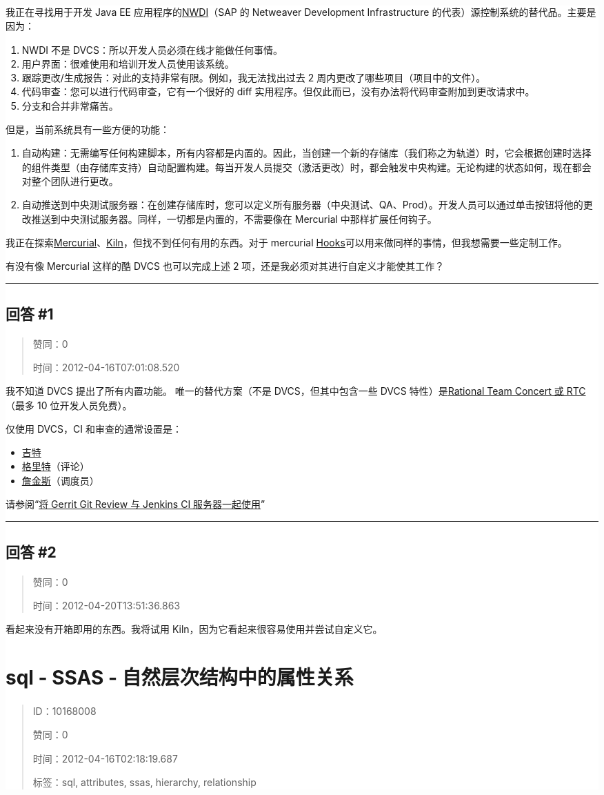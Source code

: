 我正在寻找用于开发 Java EE 应用程序的[NWDI](http://help.sap.com/saphelp_nw72/helpdata/en/49/2fe24eb7476b1fe10000000a42189d/content.htm)（SAP 的 Netweaver Development Infrastructure 的代表）源控制系统的替代品。主要是因为：

1.  NWDI 不是 DVCS：所以开发人员必须在线才能做任何事情。
2.  用户界面：很难使用和培训开发人员使用该系统。
3.  跟踪更改/生成报告：对此的支持非常有限。例如，我无法找出过去 2 周内更改了哪些项目（项目中的文件）。
4.  代码审查：您可以进行代码审查，它有一个很好的 diff 实用程序。但仅此而已，没有办法将代码审查附加到更改请求中。
5.  分支和合并非常痛苦。

但是，当前系统具有一些方便的功能：

1.  自动构建：无需编写任何构建脚本，所有内容都是内置的。因此，当创建一个新的存储库（我们称之为轨道）时，它会根据创建时选择的组件类型（由存储库支持）自动配置构建。每当开发人员提交（激活更改）时，都会触发中央构建。无论构建的状态如何，现在都会对整个团队进行更改。

2.  自动推送到中央测试服务器：在创建存储库时，您可以定义所有服务器（中央测试、QA、Prod）。开发人员可以通过单击按钮将他的更改推送到中央测试服务器。同样，一切都是内置的，不需要像在 Mercurial 中那样扩展任何钩子。

我正在探索[Mercurial](http://mercurial.selenic.com/)、[Kiln](http://www.fogcreek.com/kiln/)，但找不到任何有用的东西。对于 mercurial [Hooks](http://hgbook.red-bean.com/read/handling-repository-events-with-hooks.html)可以用来做同样的事情，但我想需要一些定制工作。

有没有像 Mercurial 这样的酷 DVCS 也可以完成上述 2 项，还是我必须对其进行自定义才能使其工作？

* * *

## 回答 #1

> 赞同：0
> 
> 时间：2012-04-16T07:01:08.520

我不知道 DVCS 提出了所有内置功能。
唯一的替代方案（不是 DVCS，但其中包含一些 DVCS 特性）是[Rational Team Concert 或 RTC](https://jazz.net/library/LearnItem.jsp?href=content/docs/rtc1.0-capabilities/index.html)（最多 10 位开发人员免费）。

仅使用 DVCS，CI 和审查的通常设置是：

*   [吉特](http://git-scm.com/)
*   [格里特](http://code.google.com/p/gerrit/)（评论）
*   [詹金斯](http://jenkins-ci.org/)（调度员）

请参阅“[将 Gerrit Git Review 与 Jenkins CI 服务器一起使用](http://vimeo.com/20084957)”

* * *

## 回答 #2

> 赞同：0
> 
> 时间：2012-04-20T13:51:36.863

看起来没有开箱即用的东西。我将试用 Kiln，因为它看起来很容易使用并尝试自定义它。

# sql - SSAS - 自然层次结构中的属性关系

> ID：10168008
> 
> 赞同：0
> 
> 时间：2012-04-16T02:18:19.687
> 
> 标签：sql, attributes, ssas, hierarchy, relationship
